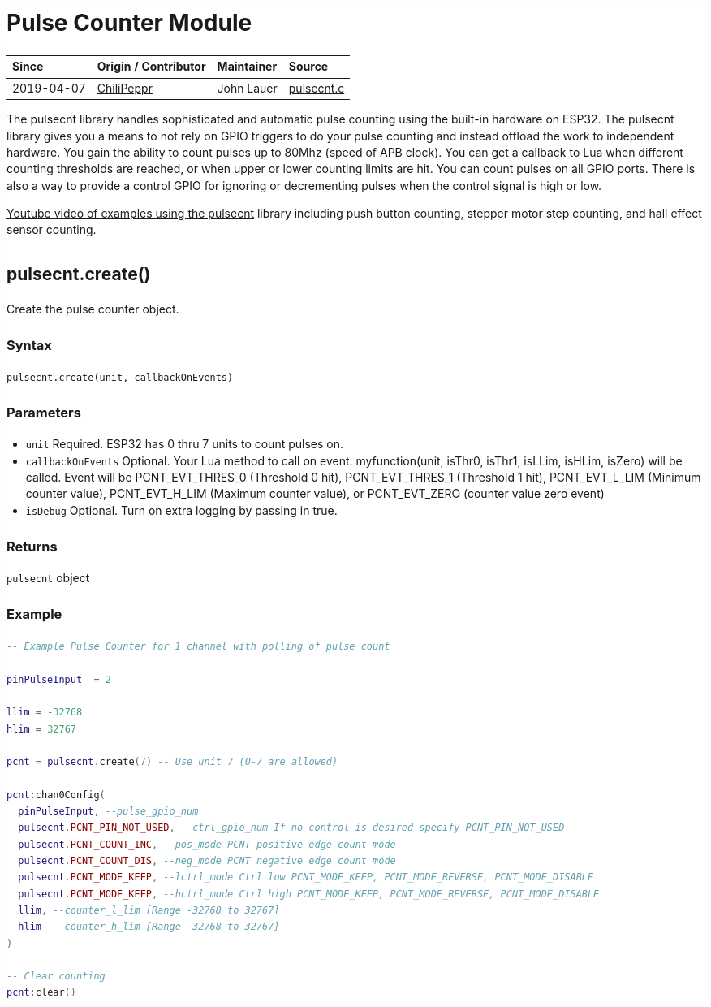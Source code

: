 # Pulse Counter Module
| Since  | Origin / Contributor  | Maintainer  | Source  |
| :----- | :-------------------- | :---------- | :------ |
| 2019-04-07 | [ChiliPeppr](https://github.com/chilipeppr) | John Lauer | [pulsecnt.c](../../components/modules/pulsecnt.c)|

The pulsecnt library handles sophisticated and automatic pulse counting using the built-in hardware on ESP32.
The pulsecnt library gives you a means to not rely on GPIO triggers to do your pulse counting and instead offload the work to independent hardware. You gain the ability to count pulses up to 80Mhz (speed of APB clock).
You can get a callback to Lua when different counting thresholds are reached, or when upper or lower counting limits are hit. You can count pulses on all GPIO ports. There is also a way to provide
a control GPIO for ignoring or decrementing pulses when the control signal is high or low.

[Youtube video of examples using the pulsecnt](https://youtu.be/vk5QZnWdlAA) library including push button counting, stepper motor step counting, and hall effect sensor counting.

## pulsecnt.create()

Create the pulse counter object.

### Syntax
`pulsecnt.create(unit, callbackOnEvents)`

### Parameters
- `unit` Required. ESP32 has 0 thru 7 units to count pulses on.
- `callbackOnEvents` Optional. Your Lua method to call on event. myfunction(unit, isThr0, isThr1, isLLim, isHLim, isZero) will be called. Event will be PCNT_EVT_THRES_0 (Threshold 0 hit), PCNT_EVT_THRES_1 (Threshold 1 hit), PCNT_EVT_L_LIM (Minimum counter value), PCNT_EVT_H_LIM (Maximum counter value), or PCNT_EVT_ZERO (counter value zero event)
- `isDebug` Optional. Turn on extra logging by passing in true.

### Returns
`pulsecnt` object

### Example
```lua
-- Example Pulse Counter for 1 channel with polling of pulse count

pinPulseInput  = 2

llim = -32768
hlim = 32767

pcnt = pulsecnt.create(7) -- Use unit 7 (0-7 are allowed)

pcnt:chan0Config(
  pinPulseInput, --pulse_gpio_num
  pulsecnt.PCNT_PIN_NOT_USED, --ctrl_gpio_num If no control is desired specify PCNT_PIN_NOT_USED 
  pulsecnt.PCNT_COUNT_INC, --pos_mode PCNT positive edge count mode
  pulsecnt.PCNT_COUNT_DIS, --neg_mode PCNT negative edge count mode
  pulsecnt.PCNT_MODE_KEEP, --lctrl_mode Ctrl low PCNT_MODE_KEEP, PCNT_MODE_REVERSE, PCNT_MODE_DISABLE
  pulsecnt.PCNT_MODE_KEEP, --hctrl_mode Ctrl high PCNT_MODE_KEEP, PCNT_MODE_REVERSE, PCNT_MODE_DISABLE
  llim, --counter_l_lim [Range -32768 to 32767]
  hlim  --counter_h_lim [Range -32768 to 32767]
)

-- Clear counting
pcnt:clear()
```